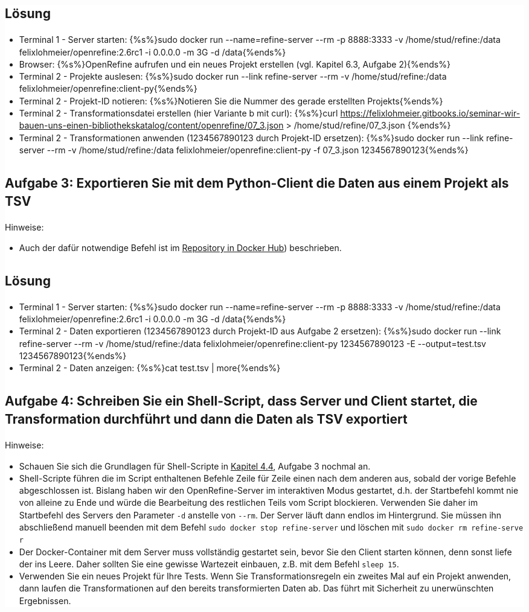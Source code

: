 ## Lösung

* Terminal 1 - Server starten: {%s%}sudo docker run --name=refine-server --rm -p 8888:3333 -v /home/stud/refine:/data felixlohmeier/openrefine:2.6rc1 -i 0.0.0.0 -m 3G -d /data{%ends%}
* Browser: {%s%}OpenRefine aufrufen und ein neues Projekt erstellen (vgl. Kapitel 6.3, Aufgabe 2){%ends%}
* Terminal 2 - Projekte auslesen: {%s%}sudo docker run --link refine-server --rm -v /home/stud/refine:/data felixlohmeier/openrefine:client-py{%ends%}
* Terminal 2 - Projekt-ID notieren: {%s%}Notieren Sie die Nummer des gerade erstellten Projekts{%ends%}
* Terminal 2 - Transformationsdatei erstellen (hier Variante b mit curl): {%s%}curl https://felixlohmeier.gitbooks.io/seminar-wir-bauen-uns-einen-bibliothekskatalog/content/openrefine/07_3.json > /home/stud/refine/07_3.json {%ends%}
* Terminal 2 - Transformationen anwenden (1234567890123 durch Projekt-ID ersetzen): {%s%}sudo docker run --link refine-server --rm -v /home/stud/refine:/data felixlohmeier/openrefine:client-py -f 07_3.json 1234567890123{%ends%}

## Aufgabe 3: Exportieren Sie mit dem Python-Client die Daten aus einem Projekt als TSV

Hinweise:

* Auch der dafür notwendige Befehl ist im [Repository in Docker Hub](https://hub.docker.com/r/felixlohmeier/openrefine/)) beschrieben.

## Lösung

* Terminal 1 - Server starten: {%s%}sudo docker run --name=refine-server --rm -p 8888:3333 -v /home/stud/refine:/data felixlohmeier/openrefine:2.6rc1 -i 0.0.0.0 -m 3G -d /data{%ends%}
* Terminal 2 - Daten exportieren (1234567890123 durch Projekt-ID aus Aufgabe 2 ersetzen): {%s%}sudo docker run --link refine-server --rm -v /home/stud/refine:/data felixlohmeier/openrefine:client-py  1234567890123 -E --output=test.tsv 1234567890123{%ends%}
* Terminal 2 - Daten anzeigen: {%s%}cat test.tsv | more{%ends%}

## Aufgabe 4: Schreiben Sie ein Shell-Script, dass Server und Client startet, die Transformation durchführt und dann die Daten als TSV exportiert

Hinweise:

* Schauen Sie sich die Grundlagen für Shell-Scripte in [Kapitel 4.4](https://felixlohmeier.gitbooks.io/seminar-wir-bauen-uns-einen-bibliothekskatalog/content/04_4_download_der_metadaten.html), Aufgabe 3 nochmal an.
* Shell-Scripte führen die im Script enthaltenen Befehle Zeile für Zeile einen nach dem anderen aus, sobald der vorige Befehle abgeschlossen ist. Bislang haben wir den OpenRefine-Server im interaktiven Modus gestartet, d.h. der Startbefehl kommt nie von alleine zu Ende und würde die Bearbeitung des restlichen Teils vom Script blockieren. Verwenden Sie daher im Startbefehl des Servers den Parameter ```-d``` anstelle von ```--rm```. Der Server läuft dann endlos im Hintergrund. Sie müssen ihn abschließend manuell beenden mit dem Befehl ```sudo docker stop refine-server``` und löschen mit ```sudo docker rm refine-server```
* Der Docker-Container mit dem Server muss vollständig gestartet sein, bevor Sie den Client starten können, denn sonst liefe der ins Leere. Daher sollten Sie eine gewisse Wartezeit einbauen, z.B. mit dem Befehl ```sleep 15```.
* Verwenden Sie ein neues Projekt für Ihre Tests. Wenn Sie Transformationsregeln ein zweites Mal auf ein Projekt anwenden, dann laufen die Transformationen auf den bereits transformierten Daten ab. Das führt mit Sicherheit zu unerwünschten Ergebnissen.
